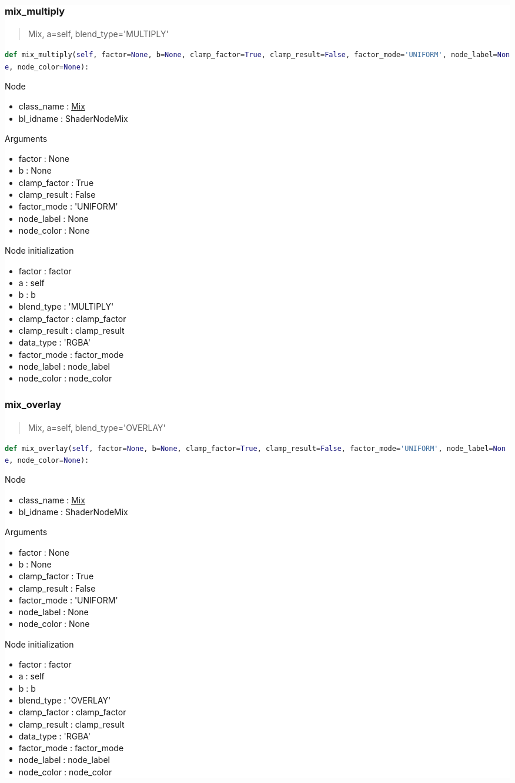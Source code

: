 ### mix_multiply

> Mix, a=self, blend_type='MULTIPLY'

``` python
def mix_multiply(self, factor=None, b=None, clamp_factor=True, clamp_result=False, factor_mode='UNIFORM', node_label=None, node_color=None):
```
Node
 - class_name : [Mix](/docs/Shader_classes/Mix.md)
 - bl_idname : ShaderNodeMix

Arguments
 - factor : None
 - b : None
 - clamp_factor : True
 - clamp_result : False
 - factor_mode : 'UNIFORM'
 - node_label : None
 - node_color : None

Node initialization
 - factor : factor
 - a : self
 - b : b
 - blend_type : 'MULTIPLY'
 - clamp_factor : clamp_factor
 - clamp_result : clamp_result
 - data_type : 'RGBA'
 - factor_mode : factor_mode
 - node_label : node_label
 - node_color : node_color

### mix_overlay

> Mix, a=self, blend_type='OVERLAY'

``` python
def mix_overlay(self, factor=None, b=None, clamp_factor=True, clamp_result=False, factor_mode='UNIFORM', node_label=None, node_color=None):
```
Node
 - class_name : [Mix](/docs/Shader_classes/Mix.md)
 - bl_idname : ShaderNodeMix

Arguments
 - factor : None
 - b : None
 - clamp_factor : True
 - clamp_result : False
 - factor_mode : 'UNIFORM'
 - node_label : None
 - node_color : None

Node initialization
 - factor : factor
 - a : self
 - b : b
 - blend_type : 'OVERLAY'
 - clamp_factor : clamp_factor
 - clamp_result : clamp_result
 - data_type : 'RGBA'
 - factor_mode : factor_mode
 - node_label : node_label
 - node_color : node_color
